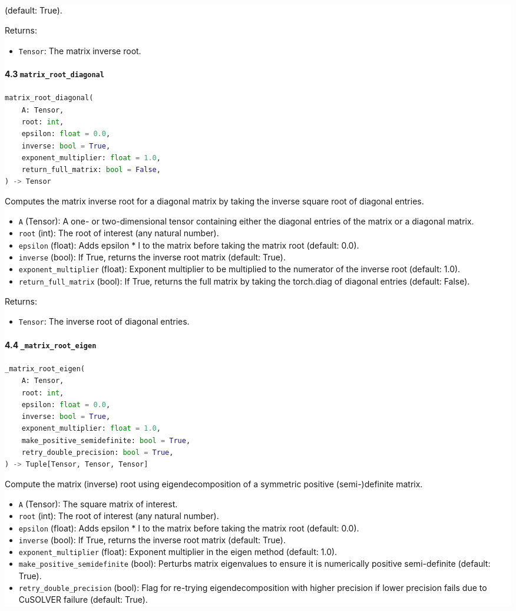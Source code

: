 (default: True).

Returns:
- `Tensor`: The matrix inverse root.

#### 4.3 `matrix_root_diagonal`

```python
matrix_root_diagonal(
    A: Tensor,
    root: int,
    epsilon: float = 0.0,
    inverse: bool = True,
    exponent_multiplier: float = 1.0,
    return_full_matrix: bool = False,
) -> Tensor
```

Computes the matrix inverse root for a diagonal matrix by taking the inverse square root of diagonal entries.

- `A` (Tensor): A one- or two-dimensional tensor containing either the diagonal entries of the matrix or a diagonal matrix.
- `root` (int): The root of interest (any natural number).
- `epsilon` (float): Adds epsilon * I to the matrix before taking the matrix root (default: 0.0).
- `inverse` (bool): If True, returns the inverse root matrix (default: True).
- `exponent_multiplier` (float): Exponent multiplier to be multiplied to the numerator of the inverse root (default: 1.0).
- `return_full_matrix` (bool): If True, returns the full matrix by taking the torch.diag of diagonal entries (default: False).

Returns:
- `Tensor`: The inverse root of diagonal entries.

#### 4.4 `_matrix_root_eigen`

```python
_matrix_root_eigen(
    A: Tensor,
    root: int,
    epsilon: float = 0.0,
    inverse: bool = True,
    exponent_multiplier: float = 1.0,
    make_positive_semidefinite: bool = True,
    retry_double_precision: bool = True,
) -> Tuple[Tensor, Tensor, Tensor]
```

Compute the matrix (inverse) root using eigendecomposition of a symmetric positive (semi-)definite matrix.

- `A` (Tensor): The square matrix of interest.
- `root` (int): The root of interest (any natural number).
- `epsilon` (float): Adds epsilon * I to the matrix before taking the matrix root (default: 0.0).
- `inverse` (bool): If True, returns the inverse root matrix (default: True).
- `exponent_multiplier` (float): Exponent multiplier in the eigen method (default: 1.0).
- `make_positive_semidefinite` (bool): Perturbs matrix eigenvalues to ensure it is numerically positive semi-definite (default: True).
- `retry_double_precision` (bool): Flag for re-trying eigendecomposition with higher precision if lower precision fails due to CuSOLVER failure (default: True).

